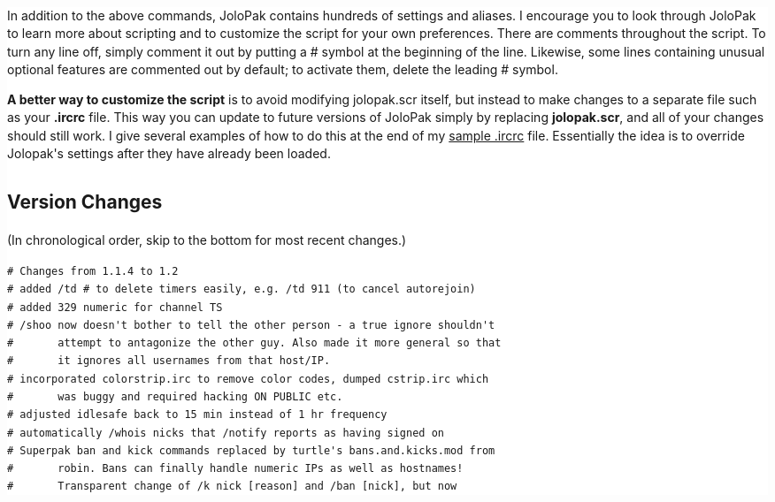 In addition to the above commands, JoloPak contains hundreds of settings and
aliases. I encourage you to look through JoloPak to learn more about scripting
and to customize the script for your own preferences. There are comments
throughout the script. To turn any line off, simply comment it out by putting
a # symbol at the beginning of the line. Likewise, some lines containing
unusual optional features are commented out by default; to activate them,
delete the leading # symbol.

**A better way to customize the script** is to avoid modifying jolopak.scr itself, but instead to make changes to a separate file such as your **.ircrc** file. This way you can update to future versions of JoloPak simply by replacing **jolopak.scr**, and all of your changes should still work. I give several examples of how to do this at the end of my [sample .ircrc](ircrc_for_jolopak.txt) file. Essentially the idea is to override Jolopak's settings after they have already been loaded.

## Version Changes

(In chronological order, skip to the bottom for most recent changes.)

    
    
    # Changes from 1.1.4 to 1.2
    # added /td # to delete timers easily, e.g. /td 911 (to cancel autorejoin)
    # added 329 numeric for channel TS
    # /shoo now doesn't bother to tell the other person - a true ignore shouldn't
    #       attempt to antagonize the other guy. Also made it more general so that
    #       it ignores all usernames from that host/IP.
    # incorporated colorstrip.irc to remove color codes, dumped cstrip.irc which
    #       was buggy and required hacking ON PUBLIC etc.
    # adjusted idlesafe back to 15 min instead of 1 hr frequency
    # automatically /whois nicks that /notify reports as having signed on
    # Superpak ban and kick commands replaced by turtle's bans.and.kicks.mod from
    #       robin. Bans can finally handle numeric IPs as well as hostnames!
    #       Transparent change of /k nick [reason] and /ban [nick], but now